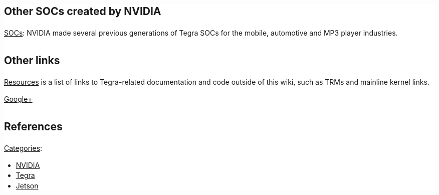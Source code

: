

## Other SOCs created by NVIDIA

[SOCs](http://eLinux.org/Tegra/SoCs "Tegra/SoCs"): NVIDIA made several previous
generations of Tegra SOCs for the mobile, automotive and MP3 player
industries.



## Other links

[Resources](http://eLinux.org/Tegra/Resources "Tegra/Resources") is a list of links to
Tegra-related documentation and code outside of this wiki, such as TRMs
and mainline kernel links.

[Google+](https://plus.google.com/114318922342198493952)



## References


[Categories](http://eLinux.org/Special:Categories "Special:Categories"):

-   [NVIDIA](http://eLinux.org/index.php?title=Category:NVIDIA&action=edit&redlink=1 "Category:NVIDIA (page does not exist)")
-   [Tegra](http://eLinux.org/index.php?title=Category:Tegra&action=edit&redlink=1 "Category:Tegra (page does not exist)")
-   [Jetson](http://eLinux.org/index.php?title=Category:Jetson&action=edit&redlink=1 "Category:Jetson (page does not exist)")

